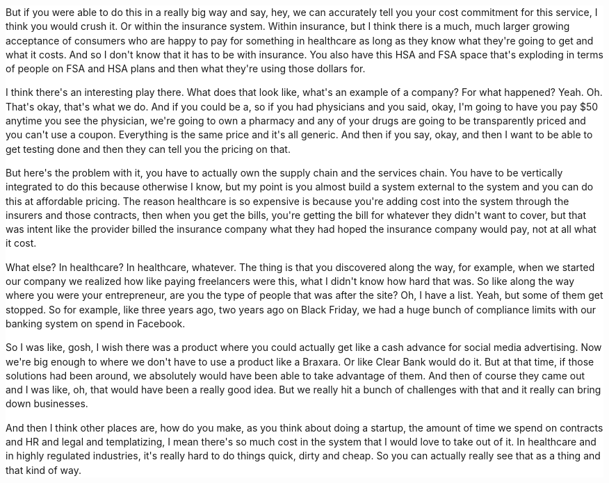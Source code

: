 But if you were able to do this in a really big way and say, hey, we can accurately tell you your cost commitment for this service, I think you would crush it. Or within the insurance system. Within insurance, but I think there is a much, much larger growing acceptance of consumers who are happy to pay for something in healthcare as long as they know what they're going to get and what it costs. And so I don't know that it has to be with insurance. You also have this HSA and FSA space that's exploding in terms of people on FSA and HSA plans and then what they're using those dollars for.

I think there's an interesting play there. What does that look like, what's an example of a company? For what happened? Yeah. Oh. That's okay, that's what we do. And if you could be a, so if you had physicians and you said, okay, I'm going to have you pay $50 anytime you see the physician, we're going to own a pharmacy and any of your drugs are going to be transparently priced and you can't use a coupon. Everything is the same price and it's all generic. And then if you say, okay, and then I want to be able to get testing done and then they can tell you the pricing on that.

But here's the problem with it, you have to actually own the supply chain and the services chain. You have to be vertically integrated to do this because otherwise I know, but my point is you almost build a system external to the system and you can do this at affordable pricing. The reason healthcare is so expensive is because you're adding cost into the system through the insurers and those contracts, then when you get the bills, you're getting the bill for whatever they didn't want to cover, but that was intent like the provider billed the insurance company what they had hoped the insurance company would pay, not at all what it cost.

What else? In healthcare? In healthcare, whatever. The thing is that you discovered along the way, for example, when we started our company we realized how like paying freelancers were this, what I didn't know how hard that was. So like along the way where you were your entrepreneur, are you the type of people that was after the site? Oh, I have a list. Yeah, but some of them get stopped. So for example, like three years ago, two years ago on Black Friday, we had a huge bunch of compliance limits with our banking system on spend in Facebook.

So I was like, gosh, I wish there was a product where you could actually get like a cash advance for social media advertising. Now we're big enough to where we don't have to use a product like a Braxara. Or like Clear Bank would do it. But at that time, if those solutions had been around, we absolutely would have been able to take advantage of them. And then of course they came out and I was like, oh, that would have been a really good idea. But we really hit a bunch of challenges with that and it really can bring down businesses.

And then I think other places are, how do you make, as you think about doing a startup, the amount of time we spend on contracts and HR and legal and templatizing, I mean there's so much cost in the system that I would love to take out of it. In healthcare and in highly regulated industries, it's really hard to do things quick, dirty and cheap. So you can actually really see that as a thing and that kind of way.


